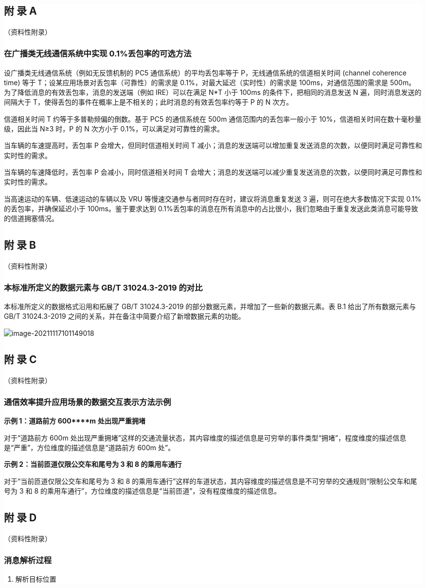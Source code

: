 ## 附 录 A 

（资料性附录） 

### 在广播类无线通信系统中实现 0.1%丢包率的可选方法 

设广播类无线通信系统（例如无反馈机制的 PC5 通信系统）的平均丢包率等于 P，无线通信系统的信道相关时间 (channel coherence time) 等于 T；设某应用场景对丢包率（可靠性）的需求是 0.1%，对最大延迟（实时性）的需求是 100ms，对通信范围的需求是 500m。为了降低消息的有效丢包率，消息的发送端（例如 IRE）可以在满足 N*T 小于 100ms 的条件下，把相同的消息发送 N 遍，同时消息发送的间隔大于 T，使得丢包的事件在概率上是不相关的；此时消息的有效丢包率约等于 P 的 N 次方。 

信道相关时间 T 约等于多普勒频偏的倒数。基于 PC5 的通信系统在 500m 通信范围内的丢包率一般小于 10%，信道相关时间在数十毫秒量级，因此当 N≥3 时，P 的 N 次方小于 0.1%，可以满足对可靠性的需求。

当车辆的车速提高时，丢包率 P 会增大，但同时信道相关时间 T 减小；消息的发送端可以增加重复发送消息的次数，以便同时满足可靠性和实时性的需求。 

当车辆的车速降低时，丢包率 P 会减小，同时信道相关时间 T 会增大；消息的发送端可以减少重复发送消息的次数，以便同时满足可靠性和实时性的需求。 

当高速运动的车辆、低速运动的车辆以及 VRU 等慢速交通参与者同时存在时，建议将消息重复发送 3 遍，则可在绝大多数情况下实现 0.1%的丢包率，并确保延迟小于 100ms。鉴于要求达到 0.1%丢包率的消息在所有消息中的占比很小，我们忽略由于重复发送此类消息可能导致的信道拥塞情况。

## 附 录 B 

（资料性附录） 

### 本标准所定义的数据元素与 GB/T 31024.3-2019 的对比 

本标准所定义的数据格式沿用和拓展了 GB/T 31024.3-2019 的部分数据元素，并增加了一些新的数据元素。表 B.1 给出了所有数据元素与 GB/T 31024.3-2019 之间的关系，并在备注中简要介绍了新增数据元素的功能。

![image-20211117101149018](https://gitee.com/er-huomeng/l-img/raw/master/image-20211117101149018.png)

## 附 录 C 

（资料性附录） 

### 通信效率提升应用场景的数据交互表示方法示例 

**示例 1：道路前方 600****m** **处出现严重拥堵** 

对于“道路前方 600m 处出现严重拥堵”这样的交通流量状态，其内容维度的描述信息是可穷举的事件类型“拥堵”，程度维度的描述信息是“严重”，方位维度的描述信息是“道路前方 600m 处”。 

**示例 2：当前匝道仅限公交车和尾号为 3 和 8 的乘用车通行** 

对于“当前匝道仅限公交车和尾号为 3 和 8 的乘用车通行”这样的车道状态，其内容维度的描述信息是不可穷举的交通规则“限制公交车和尾号为 3 和 8 的乘用车通行”，方位维度的描述信息是“当前匝道”，没有程度维度的描述信息。 

## 附 录 D 

（资料性附录） 

### 消息解析过程 

1. 解析目标位置 

